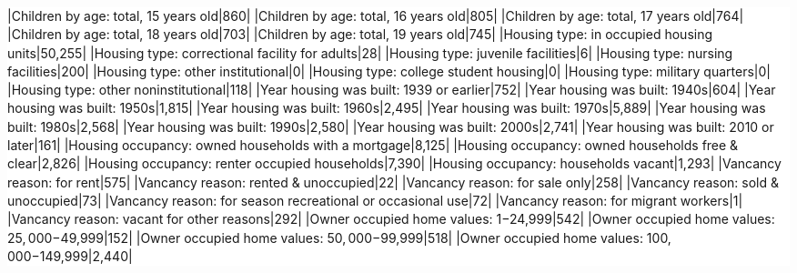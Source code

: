 |Children by age: total, 15 years old|860|
|Children by age: total, 16 years old|805|
|Children by age: total, 17 years old|764|
|Children by age: total, 18 years old|703|
|Children by age: total, 19 years old|745|
|Housing type: in occupied housing units|50,255|
|Housing type: correctional facility for adults|28|
|Housing type: juvenile facilities|6|
|Housing type: nursing facilities|200|
|Housing type: other institutional|0|
|Housing type: college student housing|0|
|Housing type: military quarters|0|
|Housing type: other noninstitutional|118|
|Year housing was built: 1939 or earlier|752|
|Year housing was built: 1940s|604|
|Year housing was built: 1950s|1,815|
|Year housing was built: 1960s|2,495|
|Year housing was built: 1970s|5,889|
|Year housing was built: 1980s|2,568|
|Year housing was built: 1990s|2,580|
|Year housing was built: 2000s|2,741|
|Year housing was built: 2010 or later|161|
|Housing occupancy: owned households with a mortgage|8,125|
|Housing occupancy: owned households free & clear|2,826|
|Housing occupancy: renter occupied households|7,390|
|Housing occupancy: households vacant|1,293|
|Vancancy reason: for rent|575|
|Vancancy reason: rented & unoccupied|22|
|Vancancy reason: for sale only|258|
|Vancancy reason: sold & unoccupied|73|
|Vancancy reason: for season recreational or occasional use|72|
|Vancancy reason: for migrant workers|1|
|Vancancy reason: vacant for other reasons|292|
|Owner occupied home values: $1-$24,999|542|
|Owner occupied home values: $25,000-$49,999|152|
|Owner occupied home values: $50,000-$99,999|518|
|Owner occupied home values: $100,000-$149,999|2,440|